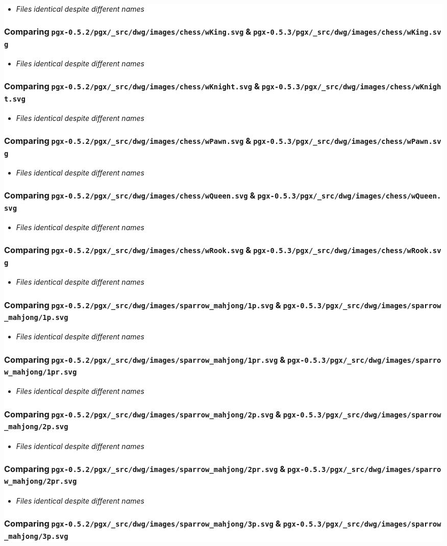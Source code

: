  * *Files identical despite different names*

### Comparing `pgx-0.5.2/pgx/_src/dwg/images/chess/wKing.svg` & `pgx-0.5.3/pgx/_src/dwg/images/chess/wKing.svg`

 * *Files identical despite different names*

### Comparing `pgx-0.5.2/pgx/_src/dwg/images/chess/wKnight.svg` & `pgx-0.5.3/pgx/_src/dwg/images/chess/wKnight.svg`

 * *Files identical despite different names*

### Comparing `pgx-0.5.2/pgx/_src/dwg/images/chess/wPawn.svg` & `pgx-0.5.3/pgx/_src/dwg/images/chess/wPawn.svg`

 * *Files identical despite different names*

### Comparing `pgx-0.5.2/pgx/_src/dwg/images/chess/wQueen.svg` & `pgx-0.5.3/pgx/_src/dwg/images/chess/wQueen.svg`

 * *Files identical despite different names*

### Comparing `pgx-0.5.2/pgx/_src/dwg/images/chess/wRook.svg` & `pgx-0.5.3/pgx/_src/dwg/images/chess/wRook.svg`

 * *Files identical despite different names*

### Comparing `pgx-0.5.2/pgx/_src/dwg/images/sparrow_mahjong/1p.svg` & `pgx-0.5.3/pgx/_src/dwg/images/sparrow_mahjong/1p.svg`

 * *Files identical despite different names*

### Comparing `pgx-0.5.2/pgx/_src/dwg/images/sparrow_mahjong/1pr.svg` & `pgx-0.5.3/pgx/_src/dwg/images/sparrow_mahjong/1pr.svg`

 * *Files identical despite different names*

### Comparing `pgx-0.5.2/pgx/_src/dwg/images/sparrow_mahjong/2p.svg` & `pgx-0.5.3/pgx/_src/dwg/images/sparrow_mahjong/2p.svg`

 * *Files identical despite different names*

### Comparing `pgx-0.5.2/pgx/_src/dwg/images/sparrow_mahjong/2pr.svg` & `pgx-0.5.3/pgx/_src/dwg/images/sparrow_mahjong/2pr.svg`

 * *Files identical despite different names*

### Comparing `pgx-0.5.2/pgx/_src/dwg/images/sparrow_mahjong/3p.svg` & `pgx-0.5.3/pgx/_src/dwg/images/sparrow_mahjong/3p.svg`
